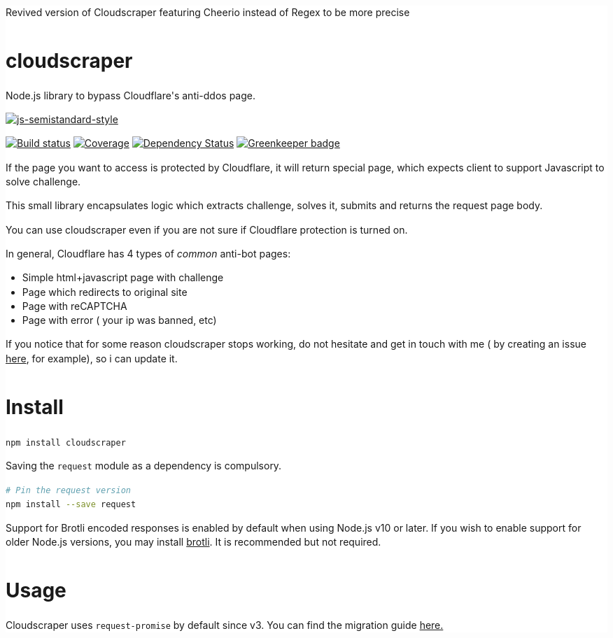 Revived version of Cloudscraper featuring Cheerio instead of Regex to be more precise

cloudscraper
============

Node.js library to bypass Cloudflare's anti-ddos page.

[![js-semistandard-style](https://cdn.rawgit.com/flet/semistandard/master/badge.svg)](https://github.com/Flet/semistandard)

[![Build status](https://img.shields.io/travis/codemanki/cloudscraper/master.svg?style=flat-square)](https://travis-ci.org/codemanki/cloudscraper)
[![Coverage](https://img.shields.io/coveralls/codemanki/cloudscraper.svg?style=flat-square)](https://coveralls.io/r/codemanki/cloudscraper)
[![Dependency Status](https://img.shields.io/david/codemanki/cloudscraper.svg?style=flat-square)](https://david-dm.org/codemanki/cloudscraper)
[![Greenkeeper badge](https://badges.greenkeeper.io/codemanki/cloudscraper.svg?style=flat-square)](https://greenkeeper.io/)

If the page you want to access is protected by Cloudflare, it will return special page, which expects client to support Javascript to solve challenge.

This small library encapsulates logic which extracts challenge, solves it, submits and returns the request page body.

You can use cloudscraper even if you are not sure if Cloudflare protection is turned on.

In general, Cloudflare has 4 types of _common_ anti-bot pages:
  - Simple html+javascript page with challenge
  - Page which redirects to original site
  - Page with reCAPTCHA
  - Page with error ( your ip was banned, etc)

If you notice that for some reason cloudscraper stops working, do not hesitate and get in touch with me ( by creating an issue [here](https://github.com/codemanki/cloudscraper/issues), for example), so i can update it.

Install
============
```sh
npm install cloudscraper
```

Saving the `request` module as a dependency is compulsory.

```sh
# Pin the request version
npm install --save request
```

Support for Brotli encoded responses is enabled by default when using Node.js v10 or later.
If you wish to enable support for older Node.js versions, you may install [brotli](https://npmjs.com/package/brotli).
It is recommended but not required.

Usage
============
Cloudscraper uses `request-promise` by default since v3. You can find the migration guide [here.](docs/migration-guide.md)
